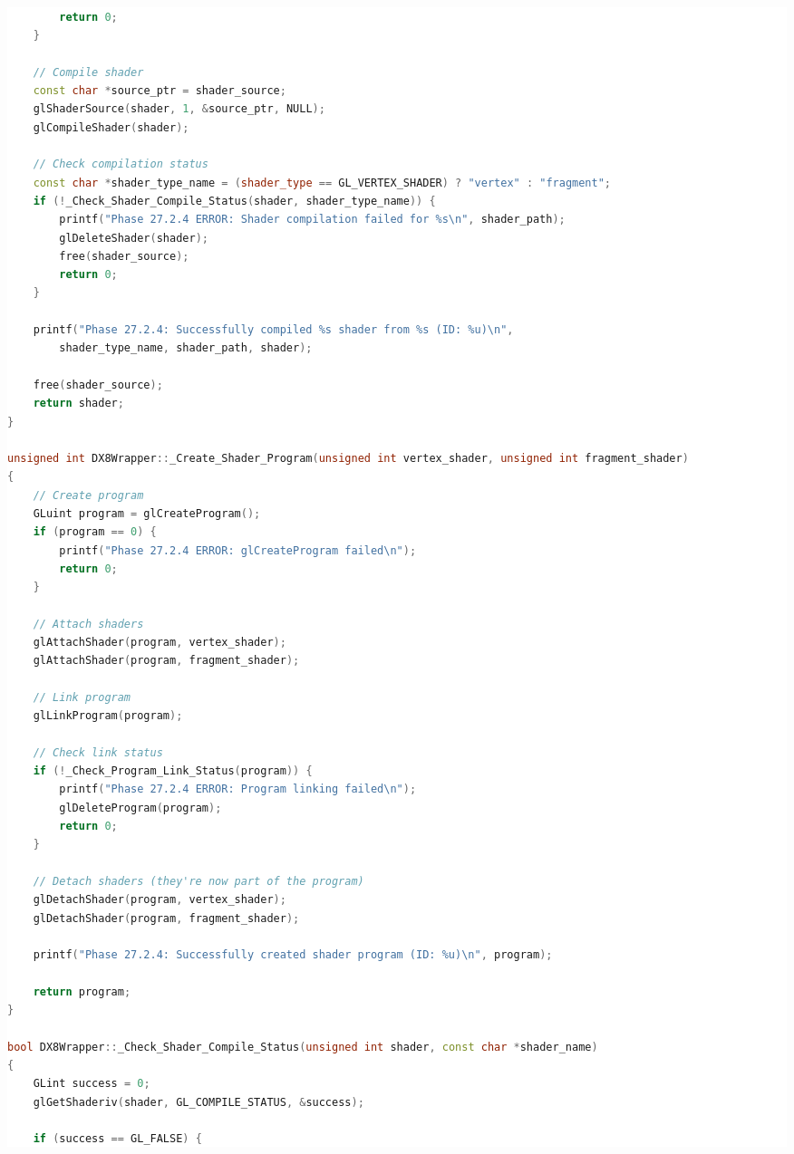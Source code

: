 ```cpp
        return 0;
    }
    
    // Compile shader
    const char *source_ptr = shader_source;
    glShaderSource(shader, 1, &source_ptr, NULL);
    glCompileShader(shader);
    
    // Check compilation status
    const char *shader_type_name = (shader_type == GL_VERTEX_SHADER) ? "vertex" : "fragment";
    if (!_Check_Shader_Compile_Status(shader, shader_type_name)) {
        printf("Phase 27.2.4 ERROR: Shader compilation failed for %s\n", shader_path);
        glDeleteShader(shader);
        free(shader_source);
        return 0;
    }
    
    printf("Phase 27.2.4: Successfully compiled %s shader from %s (ID: %u)\n", 
        shader_type_name, shader_path, shader);
    
    free(shader_source);
    return shader;
}

unsigned int DX8Wrapper::_Create_Shader_Program(unsigned int vertex_shader, unsigned int fragment_shader)
{
    // Create program
    GLuint program = glCreateProgram();
    if (program == 0) {
        printf("Phase 27.2.4 ERROR: glCreateProgram failed\n");
        return 0;
    }
    
    // Attach shaders
    glAttachShader(program, vertex_shader);
    glAttachShader(program, fragment_shader);
    
    // Link program
    glLinkProgram(program);
    
    // Check link status
    if (!_Check_Program_Link_Status(program)) {
        printf("Phase 27.2.4 ERROR: Program linking failed\n");
        glDeleteProgram(program);
        return 0;
    }
    
    // Detach shaders (they're now part of the program)
    glDetachShader(program, vertex_shader);
    glDetachShader(program, fragment_shader);
    
    printf("Phase 27.2.4: Successfully created shader program (ID: %u)\n", program);
    
    return program;
}

bool DX8Wrapper::_Check_Shader_Compile_Status(unsigned int shader, const char *shader_name)
{
    GLint success = 0;
    glGetShaderiv(shader, GL_COMPILE_STATUS, &success);
    
    if (success == GL_FALSE) {
```